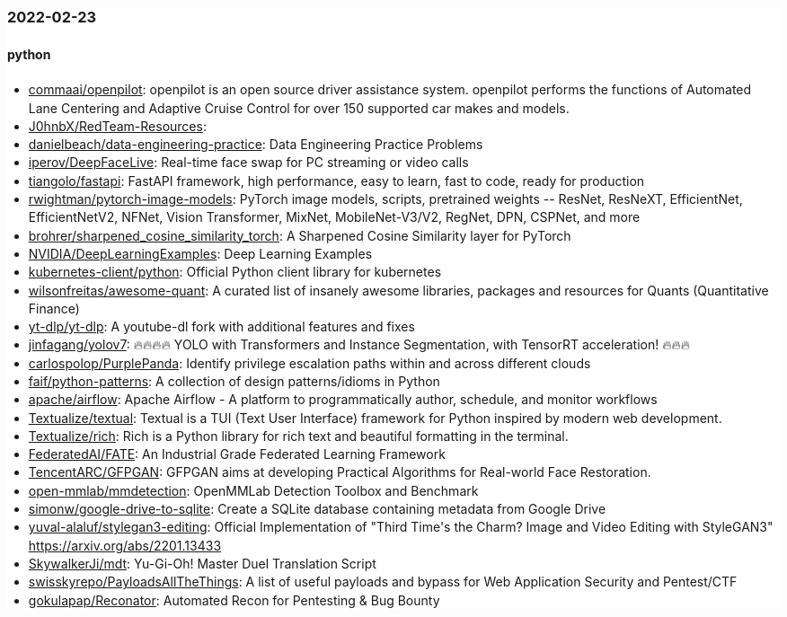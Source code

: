 ### 2022-02-23

#### python
* [commaai/openpilot](https://github.com/commaai/openpilot): openpilot is an open source driver assistance system. openpilot performs the functions of Automated Lane Centering and Adaptive Cruise Control for over 150 supported car makes and models.
* [J0hnbX/RedTeam-Resources](https://github.com/J0hnbX/RedTeam-Resources): 
* [danielbeach/data-engineering-practice](https://github.com/danielbeach/data-engineering-practice): Data Engineering Practice Problems
* [iperov/DeepFaceLive](https://github.com/iperov/DeepFaceLive): Real-time face swap for PC streaming or video calls
* [tiangolo/fastapi](https://github.com/tiangolo/fastapi): FastAPI framework, high performance, easy to learn, fast to code, ready for production
* [rwightman/pytorch-image-models](https://github.com/rwightman/pytorch-image-models): PyTorch image models, scripts, pretrained weights -- ResNet, ResNeXT, EfficientNet, EfficientNetV2, NFNet, Vision Transformer, MixNet, MobileNet-V3/V2, RegNet, DPN, CSPNet, and more
* [brohrer/sharpened_cosine_similarity_torch](https://github.com/brohrer/sharpened_cosine_similarity_torch): A Sharpened Cosine Similarity layer for PyTorch
* [NVIDIA/DeepLearningExamples](https://github.com/NVIDIA/DeepLearningExamples): Deep Learning Examples
* [kubernetes-client/python](https://github.com/kubernetes-client/python): Official Python client library for kubernetes
* [wilsonfreitas/awesome-quant](https://github.com/wilsonfreitas/awesome-quant): A curated list of insanely awesome libraries, packages and resources for Quants (Quantitative Finance)
* [yt-dlp/yt-dlp](https://github.com/yt-dlp/yt-dlp): A youtube-dl fork with additional features and fixes
* [jinfagang/yolov7](https://github.com/jinfagang/yolov7): 🔥🔥🔥🔥 YOLO with Transformers and Instance Segmentation, with TensorRT acceleration! 🔥🔥🔥
* [carlospolop/PurplePanda](https://github.com/carlospolop/PurplePanda): Identify privilege escalation paths within and across different clouds
* [faif/python-patterns](https://github.com/faif/python-patterns): A collection of design patterns/idioms in Python
* [apache/airflow](https://github.com/apache/airflow): Apache Airflow - A platform to programmatically author, schedule, and monitor workflows
* [Textualize/textual](https://github.com/Textualize/textual): Textual is a TUI (Text User Interface) framework for Python inspired by modern web development.
* [Textualize/rich](https://github.com/Textualize/rich): Rich is a Python library for rich text and beautiful formatting in the terminal.
* [FederatedAI/FATE](https://github.com/FederatedAI/FATE): An Industrial Grade Federated Learning Framework
* [TencentARC/GFPGAN](https://github.com/TencentARC/GFPGAN): GFPGAN aims at developing Practical Algorithms for Real-world Face Restoration.
* [open-mmlab/mmdetection](https://github.com/open-mmlab/mmdetection): OpenMMLab Detection Toolbox and Benchmark
* [simonw/google-drive-to-sqlite](https://github.com/simonw/google-drive-to-sqlite): Create a SQLite database containing metadata from Google Drive
* [yuval-alaluf/stylegan3-editing](https://github.com/yuval-alaluf/stylegan3-editing): Official Implementation of "Third Time's the Charm? Image and Video Editing with StyleGAN3" https://arxiv.org/abs/2201.13433
* [SkywalkerJi/mdt](https://github.com/SkywalkerJi/mdt): Yu-Gi-Oh! Master Duel Translation Script
* [swisskyrepo/PayloadsAllTheThings](https://github.com/swisskyrepo/PayloadsAllTheThings): A list of useful payloads and bypass for Web Application Security and Pentest/CTF
* [gokulapap/Reconator](https://github.com/gokulapap/Reconator): Automated Recon for Pentesting & Bug Bounty
